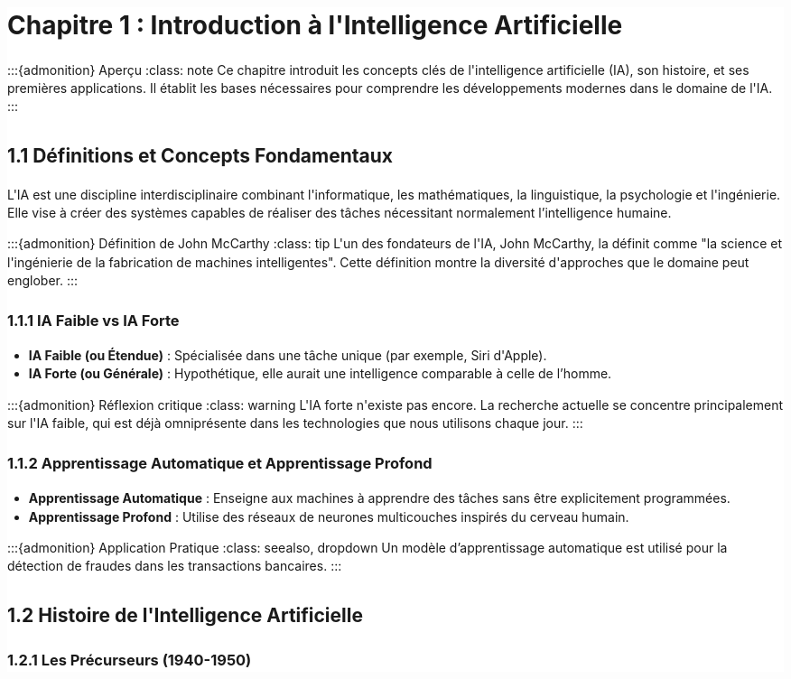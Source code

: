 # Chapitre 1 : Introduction à l'Intelligence Artificielle

:::{admonition} Aperçu
:class: note
Ce chapitre introduit les concepts clés de l'intelligence artificielle (IA), son histoire, et ses premières applications. 
Il établit les bases nécessaires pour comprendre les développements modernes dans le domaine de l'IA.
:::
## 1.1 Définitions et Concepts Fondamentaux

L'IA est une discipline interdisciplinaire combinant l'informatique, les mathématiques, la linguistique, la psychologie et l'ingénierie. 
Elle vise à créer des systèmes capables de réaliser des tâches nécessitant normalement l’intelligence humaine.

:::{admonition} Définition de John McCarthy
:class: tip
L'un des fondateurs de l'IA, John McCarthy, la définit comme "la science et l'ingénierie de la fabrication de machines intelligentes". 
Cette définition montre la diversité d'approches que le domaine peut englober.
:::
### 1.1.1 IA Faible vs IA Forte

- **IA Faible (ou Étendue)** : Spécialisée dans une tâche unique (par exemple, Siri d'Apple).  
- **IA Forte (ou Générale)** : Hypothétique, elle aurait une intelligence comparable à celle de l’homme.

:::{admonition} Réflexion critique
:class: warning 
L'IA forte n'existe pas encore. La recherche actuelle se concentre principalement sur l'IA faible, qui est déjà omniprésente dans les technologies que nous utilisons chaque jour.
:::
### 1.1.2 Apprentissage Automatique et Apprentissage Profond

- **Apprentissage Automatique** : Enseigne aux machines à apprendre des tâches sans être explicitement programmées.
- **Apprentissage Profond** : Utilise des réseaux de neurones multicouches inspirés du cerveau humain.

:::{admonition} Application Pratique
:class: seealso, dropdown 
Un modèle d’apprentissage automatique est utilisé pour la détection de fraudes dans les transactions bancaires.
:::
## 1.2 Histoire de l'Intelligence Artificielle

### 1.2.1 Les Précurseurs (1940-1950)
